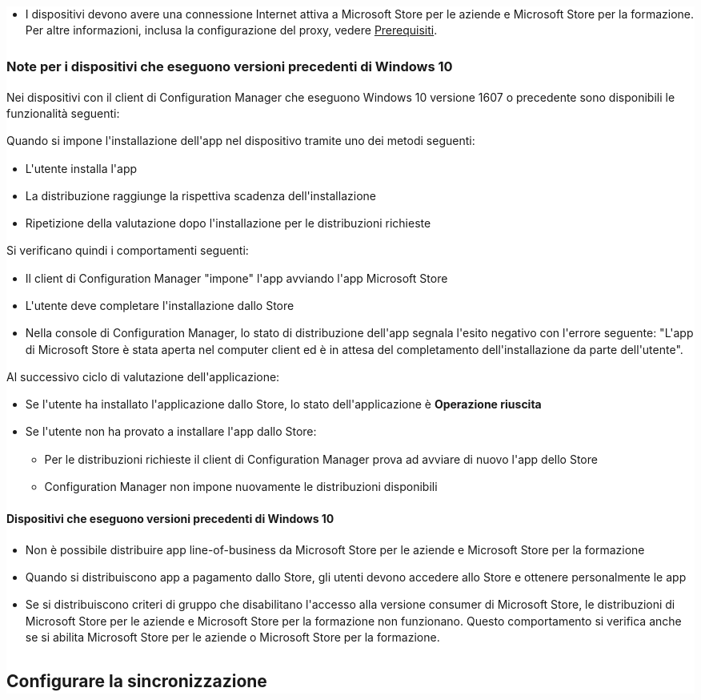 - I dispositivi devono avere una connessione Internet attiva a Microsoft Store per le aziende e Microsoft Store per la formazione. Per altre informazioni, inclusa la configurazione del proxy, vedere [Prerequisiti](https://docs.microsoft.com/microsoft-store/prerequisites-microsoft-store-for-business).  

### <a name="notes-for-devices-running-earlier-versions-of-windows-10"></a>Note per i dispositivi che eseguono versioni precedenti di Windows 10

Nei dispositivi con il client di Configuration Manager che eseguono Windows 10 versione 1607 o precedente sono disponibili le funzionalità seguenti:  

Quando si impone l'installazione dell'app nel dispositivo tramite uno dei metodi seguenti:  

- L'utente installa l'app  

- La distribuzione raggiunge la rispettiva scadenza dell'installazione

- Ripetizione della valutazione dopo l'installazione per le distribuzioni richieste  

Si verificano quindi i comportamenti seguenti:  

- Il client di Configuration Manager "impone" l'app avviando l'app Microsoft Store  

- L'utente deve completare l'installazione dallo Store  

- Nella console di Configuration Manager, lo stato di distribuzione dell'app segnala l'esito negativo con l'errore seguente: "L'app di Microsoft Store è stata aperta nel computer client ed è in attesa del completamento dell'installazione da parte dell'utente".  

Al successivo ciclo di valutazione dell'applicazione:  

- Se l'utente ha installato l'applicazione dallo Store, lo stato dell'applicazione è **Operazione riuscita**  

- Se l'utente non ha provato a installare l'app dallo Store:  

  - Per le distribuzioni richieste il client di Configuration Manager prova ad avviare di nuovo l'app dello Store  

  - Configuration Manager non impone nuovamente le distribuzioni disponibili

#### <a name="devices-running-earlier-versions-of-windows-10"></a>Dispositivi che eseguono versioni precedenti di Windows 10

- Non è possibile distribuire app line-of-business da Microsoft Store per le aziende e Microsoft Store per la formazione

- Quando si distribuiscono app a pagamento dallo Store, gli utenti devono accedere allo Store e ottenere personalmente le app  

- Se si distribuiscono criteri di gruppo che disabilitano l'accesso alla versione consumer di Microsoft Store, le distribuzioni di Microsoft Store per le aziende e Microsoft Store per la formazione non funzionano. Questo comportamento si verifica anche se si abilita Microsoft Store per le aziende o Microsoft Store per la formazione.  

## <a name="set-up-synchronization"></a><a name="bkmk_setup"></a> Configurare la sincronizzazione

